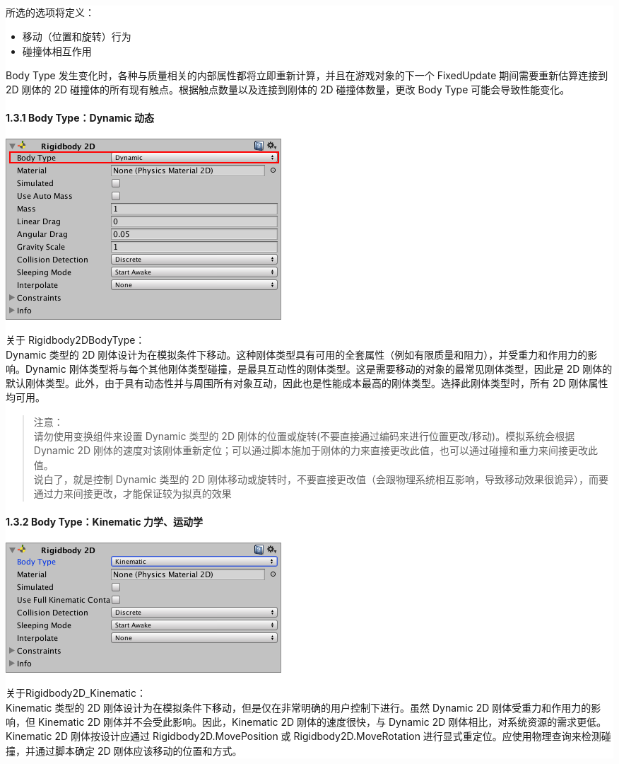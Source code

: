 所选的选项将定义：

- 移动（位置和旋转）行为
- 碰撞体相互作用

Body Type 发生变化时，各种与质量相关的内部属性都将立即重新计算，并且在游戏对象的下一个 FixedUpdate 期间需要重新估算连接到 2D 刚体的 2D 碰撞体的所有现有触点。根据触点数量以及连接到刚体的 2D 碰撞体数量，更改 Body Type 可能会导致性能变化。

#### 1.3.1 Body Type：Dynamic 动态

![](../imgs/Rigidbody2DBodyType.png)
  
关于 Rigidbody2DBodyType：  
Dynamic 类型的 2D 刚体设计为在模拟条件下移动。这种刚体类型具有可用的全套属性（例如有限质量和阻力），并受重力和作用力的影响。Dynamic 刚体类型将与每个其他刚体类型碰撞，是最具互动性的刚体类型。这是需要移动的对象的最常见刚体类型，因此是 2D 刚体的默认刚体类型。此外，由于具有动态性并与周围所有对象互动，因此也是性能成本最高的刚体类型。选择此刚体类型时，所有 2D 刚体属性均可用。

> 注意：  
> 请勿使用变换组件来设置 Dynamic 类型的 2D 刚体的位置或旋转(不要直接通过编码来进行位置更改/移动)。模拟系统会根据 Dynamic 2D 刚体的速度对该刚体重新定位；可以通过脚本施加于刚体的力来直接更改此值，也可以通过碰撞和重力来间接更改此值。  
> 说白了，就是控制 Dynamic 类型的 2D 刚体移动或旋转时，不要直接更改值（会跟物理系统相互影响，导致移动效果很诡异），而要通过力来间接更改，才能保证较为拟真的效果

#### 1.3.2 Body Type：Kinematic 力学、运动学

![](../imgs/Rigidbody2D_Kinematic.png)  

关于Rigidbody2D_Kinematic：  
Kinematic 类型的 2D 刚体设计为在模拟条件下移动，但是仅在非常明确的用户控制下进行。虽然 Dynamic 2D 刚体受重力和作用力的影响，但 Kinematic 2D 刚体并不会受此影响。因此，Kinematic 2D 刚体的速度很快，与 Dynamic 2D 刚体相比，对系统资源的需求更低。Kinematic 2D 刚体按设计应通过 Rigidbody2D.MovePosition 或 Rigidbody2D.MoveRotation 进行显式重定位。应使用物理查询来检测碰撞，并通过脚本确定 2D 刚体应该移动的位置和方式。
  